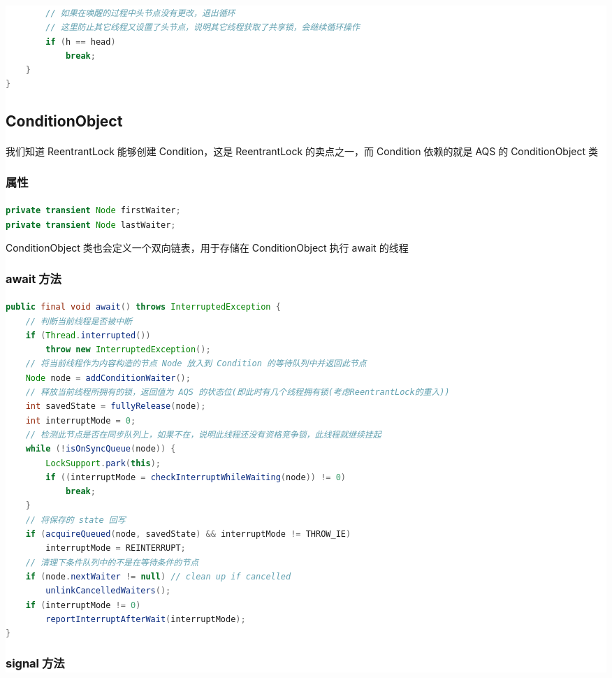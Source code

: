 ```java
        // 如果在唤醒的过程中头节点没有更改，退出循环
        // 这里防止其它线程又设置了头节点，说明其它线程获取了共享锁，会继续循环操作
        if (h == head)
            break;
    }
}
```

## ConditionObject

我们知道 ReentrantLock 能够创建 Condition，这是 ReentrantLock 的卖点之一，而 Condition 依赖的就是 AQS 的 ConditionObject 类

### 属性

```java
private transient Node firstWaiter;
private transient Node lastWaiter;
```

ConditionObject 类也会定义一个双向链表，用于存储在 ConditionObject 执行 await 的线程

### await 方法

```java
public final void await() throws InterruptedException {
    // 判断当前线程是否被中断
    if (Thread.interrupted())
        throw new InterruptedException();
    // 将当前线程作为内容构造的节点 Node 放入到 Condition 的等待队列中并返回此节点
    Node node = addConditionWaiter();
    // 释放当前线程所拥有的锁，返回值为 AQS 的状态位(即此时有几个线程拥有锁(考虑ReentrantLock的重入))
    int savedState = fullyRelease(node);
    int interruptMode = 0;
    // 检测此节点是否在同步队列上，如果不在，说明此线程还没有资格竞争锁，此线程就继续挂起
    while (!isOnSyncQueue(node)) {
        LockSupport.park(this);
        if ((interruptMode = checkInterruptWhileWaiting(node)) != 0)
            break;
    }
    // 将保存的 state 回写
    if (acquireQueued(node, savedState) && interruptMode != THROW_IE)
        interruptMode = REINTERRUPT;
    // 清理下条件队列中的不是在等待条件的节点
    if (node.nextWaiter != null) // clean up if cancelled
        unlinkCancelledWaiters();
    if (interruptMode != 0)
        reportInterruptAfterWait(interruptMode);
}
```

### signal 方法
